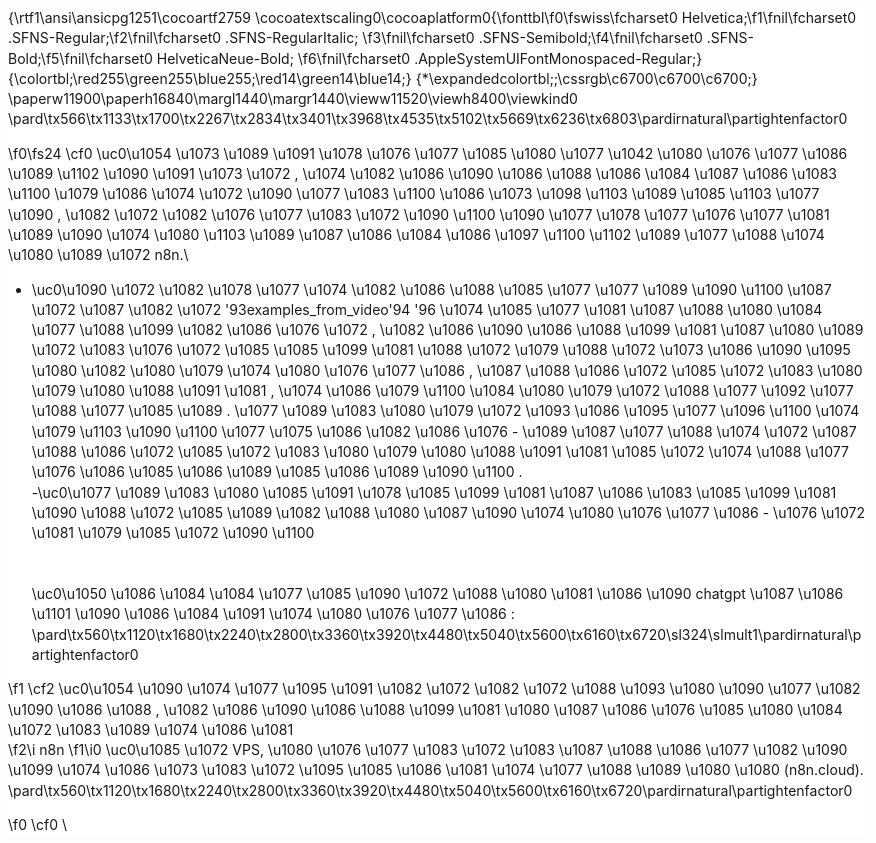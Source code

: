{\rtf1\ansi\ansicpg1251\cocoartf2759
\cocoatextscaling0\cocoaplatform0{\fonttbl\f0\fswiss\fcharset0 Helvetica;\f1\fnil\fcharset0 .SFNS-Regular;\f2\fnil\fcharset0 .SFNS-RegularItalic;
\f3\fnil\fcharset0 .SFNS-Semibold;\f4\fnil\fcharset0 .SFNS-Bold;\f5\fnil\fcharset0 HelveticaNeue-Bold;
\f6\fnil\fcharset0 .AppleSystemUIFontMonospaced-Regular;}
{\colortbl;\red255\green255\blue255;\red14\green14\blue14;}
{\*\expandedcolortbl;;\cssrgb\c6700\c6700\c6700;}
\paperw11900\paperh16840\margl1440\margr1440\vieww11520\viewh8400\viewkind0
\pard\tx566\tx1133\tx1700\tx2267\tx2834\tx3401\tx3968\tx4535\tx5102\tx5669\tx6236\tx6803\pardirnatural\partightenfactor0

\f0\fs24 \cf0 \uc0\u1054 \u1073 \u1089 \u1091 \u1078 \u1076 \u1077 \u1085 \u1080 \u1077  \u1042 \u1080 \u1076 \u1077 \u1086  \u1089  \u1102 \u1090 \u1091 \u1073 \u1072 , \u1074  \u1082 \u1086 \u1090 \u1086 \u1088 \u1086 \u1084  \u1087 \u1086 \u1083 \u1100 \u1079 \u1086 \u1074 \u1072 \u1090 \u1077 \u1083 \u1100  \u1086 \u1073 \u1098 \u1103 \u1089 \u1085 \u1103 \u1077 \u1090 , \u1082 \u1072 \u1082  \u1076 \u1077 \u1083 \u1072 \u1090 \u1100  \u1090 \u1077  \u1078 \u1077  \u1076 \u1077 \u1081 \u1089 \u1090 \u1074 \u1080 \u1103  \u1089  \u1087 \u1086 \u1084 \u1086 \u1097 \u1100 \u1102  \u1089 \u1077 \u1088 \u1074 \u1080 \u1089 \u1072  n8n.\
- \uc0\u1090 \u1072 \u1082 \u1078 \u1077  \u1074  \u1082 \u1086 \u1088 \u1085 \u1077  \u1077 \u1089 \u1090 \u1100  \u1087 \u1072 \u1087 \u1082 \u1072  \'93examples_from_video\'94 \'96 \u1074  \u1085 \u1077 \u1081  \u1087 \u1088 \u1080 \u1084 \u1077 \u1088 \u1099  \u1082 \u1086 \u1076 \u1072 , \u1082 \u1086 \u1090 \u1086 \u1088 \u1099 \u1081  \u1087 \u1080 \u1089 \u1072 \u1083  \u1076 \u1072 \u1085 \u1085 \u1099 \u1081  \u1088 \u1072 \u1079 \u1088 \u1072 \u1073 \u1086 \u1090 \u1095 \u1080 \u1082  \u1080 \u1079  \u1074 \u1080 \u1076 \u1077 \u1086 , \u1087 \u1088 \u1086 \u1072 \u1085 \u1072 \u1083 \u1080 \u1079 \u1080 \u1088 \u1091 \u1081 , \u1074 \u1086 \u1079 \u1100 \u1084 \u1080  \u1079 \u1072  \u1088 \u1077 \u1092 \u1077 \u1088 \u1077 \u1085 \u1089 . \u1077 \u1089 \u1083 \u1080  \u1079 \u1072 \u1093 \u1086 \u1095 \u1077 \u1096 \u1100  \u1074 \u1079 \u1103 \u1090 \u1100  \u1077 \u1075 \u1086  \u1082 \u1086 \u1076  - \u1089 \u1087 \u1077 \u1088 \u1074 \u1072  \u1087 \u1088 \u1086 \u1072 \u1085 \u1072 \u1083 \u1080 \u1079 \u1080 \u1088 \u1091 \u1081  \u1085 \u1072  \u1074 \u1088 \u1077 \u1076 \u1086 \u1085 \u1086 \u1089 \u1085 \u1086 \u1089 \u1090 \u1100 .\
-\uc0\u1077 \u1089 \u1083 \u1080  \u1085 \u1091 \u1078 \u1085 \u1099 \u1081  \u1087 \u1086 \u1083 \u1085 \u1099 \u1081  \u1090 \u1088 \u1072 \u1085 \u1089 \u1082 \u1088 \u1080 \u1087 \u1090  \u1074 \u1080 \u1076 \u1077 \u1086  - \u1076 \u1072 \u1081  \u1079 \u1085 \u1072 \u1090 \u1100 \
\
\
\uc0\u1050 \u1086 \u1084 \u1084 \u1077 \u1085 \u1090 \u1072 \u1088 \u1080 \u1081  \u1086 \u1090  chatgpt \u1087 \u1086  \u1101 \u1090 \u1086 \u1084 \u1091  \u1074 \u1080 \u1076 \u1077 \u1086 :\
\pard\tx560\tx1120\tx1680\tx2240\tx2800\tx3360\tx3920\tx4480\tx5040\tx5600\tx6160\tx6720\sl324\slmult1\pardirnatural\partightenfactor0

\f1 \cf2 \uc0\u1054 \u1090 \u1074 \u1077 \u1095 \u1091  \u1082 \u1072 \u1082  \u1072 \u1088 \u1093 \u1080 \u1090 \u1077 \u1082 \u1090 \u1086 \u1088 , \u1082 \u1086 \u1090 \u1086 \u1088 \u1099 \u1081  \u1080  \u1087 \u1086 \u1076 \u1085 \u1080 \u1084 \u1072 \u1083  \u1089 \u1074 \u1086 \u1081  
\f2\i n8n
\f1\i0  \uc0\u1085 \u1072  VPS, \u1080  \u1076 \u1077 \u1083 \u1072 \u1083  \u1087 \u1088 \u1086 \u1077 \u1082 \u1090 \u1099  \u1074  \u1086 \u1073 \u1083 \u1072 \u1095 \u1085 \u1086 \u1081  \u1074 \u1077 \u1088 \u1089 \u1080 \u1080  (n8n.cloud).\
\pard\tx560\tx1120\tx1680\tx2240\tx2800\tx3360\tx3920\tx4480\tx5040\tx5600\tx6160\tx6720\pardirnatural\partightenfactor0

\f0 \cf0 \

